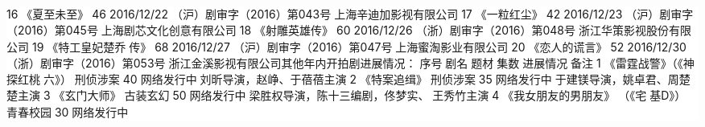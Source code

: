 16
《夏至未至》
46
2016/12/22
（沪）剧审字（2016）第043号
上海辛迪加影视有限公司
17
《一粒红尘》
42
2016/12/23
（沪）剧审字（2016）第045号
上海剧芯文化创意有限公司
18
《射雕英雄传》
60
2016/12/26
（浙）剧审字（2016）第048号
浙江华策影视股份有限公司
19
《特工皇妃楚乔
传》
68
2016/12/27
（沪）剧审字（2016）第047号
上海蜜淘影业有限公司
20
《恋人的谎言》
52
2016/12/30
（浙）剧审字（2016）第053号
浙江金溪影视有限公司其他年内开拍剧进展情况：
序号
剧名
题材
集数
进展情况
备注
1
《雷霆战警》（《神探红桃
六》）
刑侦涉案
40
网络发行中
刘昕导演，赵峥、于蓓蓓主演
2
《特案追缉》
刑侦涉案
35
网络发行中
于建镁导演，姚卓君、周楚楚主演
3
《玄门大师》
古装玄幻
50
网络发行中
梁胜权导演，陈十三编剧，佟梦实、
王秀竹主演
4
《我女朋友的男朋友》
（《宅
基D》）
青春校园
30
网络发行中